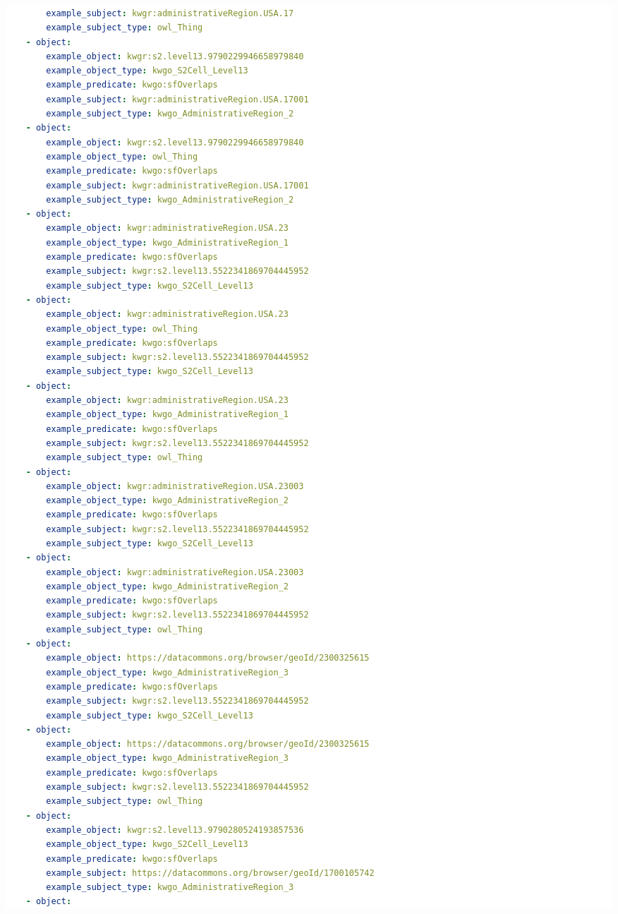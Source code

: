 ```yaml
        example_subject: kwgr:administrativeRegion.USA.17
        example_subject_type: owl_Thing
    - object:
        example_object: kwgr:s2.level13.9790229946658979840
        example_object_type: kwgo_S2Cell_Level13
        example_predicate: kwgo:sfOverlaps
        example_subject: kwgr:administrativeRegion.USA.17001
        example_subject_type: kwgo_AdministrativeRegion_2
    - object:
        example_object: kwgr:s2.level13.9790229946658979840
        example_object_type: owl_Thing
        example_predicate: kwgo:sfOverlaps
        example_subject: kwgr:administrativeRegion.USA.17001
        example_subject_type: kwgo_AdministrativeRegion_2
    - object:
        example_object: kwgr:administrativeRegion.USA.23
        example_object_type: kwgo_AdministrativeRegion_1
        example_predicate: kwgo:sfOverlaps
        example_subject: kwgr:s2.level13.5522341869704445952
        example_subject_type: kwgo_S2Cell_Level13
    - object:
        example_object: kwgr:administrativeRegion.USA.23
        example_object_type: owl_Thing
        example_predicate: kwgo:sfOverlaps
        example_subject: kwgr:s2.level13.5522341869704445952
        example_subject_type: kwgo_S2Cell_Level13
    - object:
        example_object: kwgr:administrativeRegion.USA.23
        example_object_type: kwgo_AdministrativeRegion_1
        example_predicate: kwgo:sfOverlaps
        example_subject: kwgr:s2.level13.5522341869704445952
        example_subject_type: owl_Thing
    - object:
        example_object: kwgr:administrativeRegion.USA.23003
        example_object_type: kwgo_AdministrativeRegion_2
        example_predicate: kwgo:sfOverlaps
        example_subject: kwgr:s2.level13.5522341869704445952
        example_subject_type: kwgo_S2Cell_Level13
    - object:
        example_object: kwgr:administrativeRegion.USA.23003
        example_object_type: kwgo_AdministrativeRegion_2
        example_predicate: kwgo:sfOverlaps
        example_subject: kwgr:s2.level13.5522341869704445952
        example_subject_type: owl_Thing
    - object:
        example_object: https://datacommons.org/browser/geoId/2300325615
        example_object_type: kwgo_AdministrativeRegion_3
        example_predicate: kwgo:sfOverlaps
        example_subject: kwgr:s2.level13.5522341869704445952
        example_subject_type: kwgo_S2Cell_Level13
    - object:
        example_object: https://datacommons.org/browser/geoId/2300325615
        example_object_type: kwgo_AdministrativeRegion_3
        example_predicate: kwgo:sfOverlaps
        example_subject: kwgr:s2.level13.5522341869704445952
        example_subject_type: owl_Thing
    - object:
        example_object: kwgr:s2.level13.9790280524193857536
        example_object_type: kwgo_S2Cell_Level13
        example_predicate: kwgo:sfOverlaps
        example_subject: https://datacommons.org/browser/geoId/1700105742
        example_subject_type: kwgo_AdministrativeRegion_3
    - object:
```